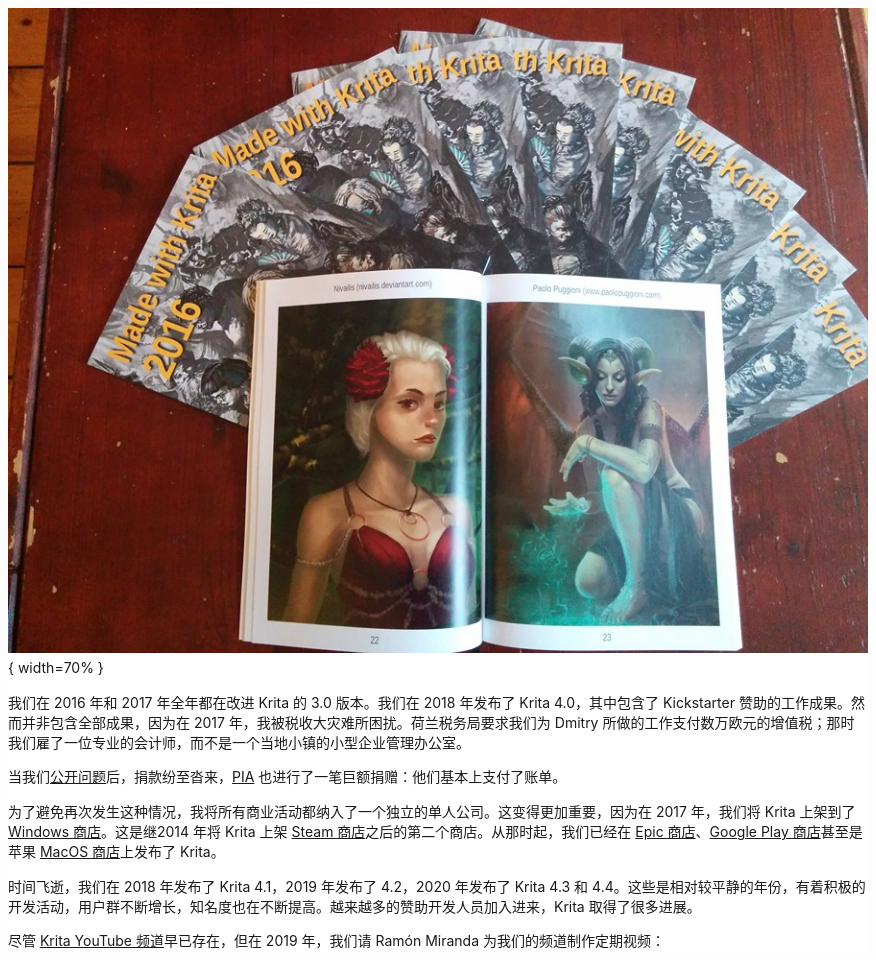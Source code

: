 ![](./images/2024-06/krita/artbook-spread.jpg){ width=70% }
</center>

我们在 2016 年和 2017 年全年都在改进 Krita 的 3.0 版本。我们在 2018 年发布了 Krita 4.0，其中包含了 Kickstarter 赞助的工作成果。然而并非包含全部成果，因为在 2017 年，我被税收大灾难所困扰。荷兰税务局要求我们为 Dmitry 所做的工作支付数万欧元的增值税；那时我们雇了一位专业的会计师，而不是一个当地小镇的小型企业管理办公室。

当我们[公开问题]后，捐款纷至沓来，[PIA] 也进行了一笔巨额捐赠：他们基本上支付了账单。

[PIA]: https://www.privateinternetaccess.com/
[公开问题]: https://krita.org/en/posts/2017/krita-foundation-in-trouble/

为了避免再次发生这种情况，我将所有商业活动都纳入了一个独立的单人公司。这变得更加重要，因为在 2017 年，我们将 Krita 上架到了 [Windows 商店]。这是继2014 年将 Krita 上架 [Steam 商店]之后的第二个商店。从那时起，我们已经在 [Epic 商店]、[Google Play 商店]甚至是苹果 [MacOS 商店]上发布了 Krita。

[Windows 商店]: https://apps.microsoft.com/detail/9n6x57zgrw96?hl=en-us&gl=US
[Steam 商店]: https://store.steampowered.com/app/280680/Krita/
[Epic 商店]: https://store.epicgames.com/en-US/p/krita
[Google Play 商店]: https://play.google.com/store/apps/details?id=org.krita
[MacOS 商店]: https://apps.apple.com/us/app/krita/id1594607976?mt=12

时间飞逝，我们在 2018 年发布了 Krita 4.1，2019 年发布了 4.2，2020 年发布了 Krita 4.3 和 4.4。这些是相对较平静的年份，有着积极的开发活动，用户群不断增长，知名度也在不断提高。越来越多的赞助开发人员加入进来，Krita 取得了很多进展。

尽管 [Krita YouTube 频道]早已存在，但在 2019 年，我们请 Ramón Miranda 为我们的频道制作定期视频：

[Krita YouTube 频道]: https://www.youtube.com/c/KritaOrgPainting

<center>
<iframe width="517" height="291" src="https://www.youtube.com/embed/_9zZNHj5A_Y" title="Trailer for Krita channel. Are you  ready for digital painting freedom?" frameborder="0" allow="accelerometer; autoplay; clipboard-write; encrypted-media; gyroscope; picture-in-picture; web-share" referrerpolicy="strict-origin-when-cross-origin" allowfullscreen></iframe>
</center>


[koffice]: http://koffice.org/
[exlink1]: https://marc.info/?l=kde-kimageshop&m=107877497900328&w=2
[Calligra]: https://en.wikipedia.org/wiki/Calligra
[exlink2]: http://www.linux-kongress.org/1998/abstracts.html
[GIMP]: https://www.gimp.org/
[gtk]: https://www.gtk.org/
[qt]: https://www.qt.io/
[C++]: https://en.wikipedia.org/wiki/C%2B%2B
[Motif]: https://en.wikipedia.org/wiki/Motif_%28software%29
[^f1]: Kongress，德语中表示 “congress（正式会议）”的意思
[Corba]: https://en.wikipedia.org/wiki/Common_Object_Request_Broker_Architecture
[exlink3]: https://marc.info/?l=kde-devel&m=92815444812221&w=2
[Python]: https://www.python.org/
[OpenGL]: https://www.opengl.org/
[CMYK]: https://en.wikipedia.org/wiki/CMYK_color_model
[exlink4]: https://www.linux.com/news/krita-16-state-art/
[Wacom]: https://www.wacom.com/
[Wacom Intuos 3]: https://101.wacom.com/productsupport/manual/I3_UsersManual.pdf
[exlink5]: https://dot.kde.org/2009/12/02/krita-team-seeking-sponsorship-take-krita-next-level
[Krita Sprint]: https://en.wikipedia.org/wiki/Krita#Sprint_events
[代芬特尔]: https://en.wikipedia.org/wiki/Deventer
[Photoshop]: https://www.adobe.com/products/photoshop.html
[Corel Painter]: https://www.painterartist.com/
[David Revoy]: https://en.wikipedia.org/wiki/David_Revoy
[Kickstarter]: https://www.kickstarter.com/discover/advanced?ref=nav_search&term=krita
[Blue Systems]: https://blue-systems.com/
[ODG]: https://en.wikipedia.org/wiki/OpenDocument#Specifications
[SVG]: https://en.wikipedia.org/wiki/SVG
[开发基金]: https://fund.krita.org/
[一次性捐款]: https://krita.org/en/support-us/donations/